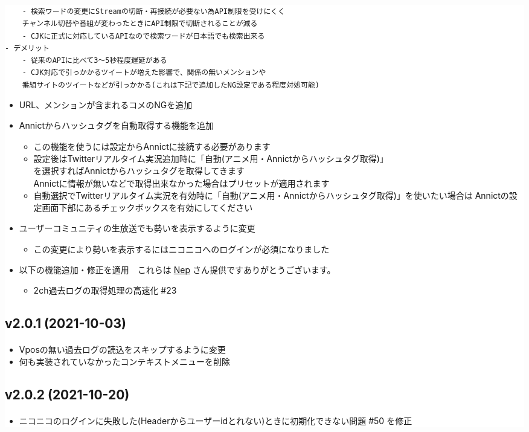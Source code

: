         - 検索ワードの変更にStreamの切断・再接続が必要ない為API制限を受けにくく  
        チャンネル切替や番組が変わったときにAPI制限で切断されることが減る
        - CJKに正式に対応しているAPIなので検索ワードが日本語でも検索出来る
    - デメリット
        - 従来のAPIに比べて3～5秒程度遅延がある
        - CJK対応で引っかかるツイートが増えた影響で、関係の無いメンションや  
        番組サイトのツイートなどが引っかかる(これは下記で追加したNG設定である程度対処可能)
- URL、メンションが含まれるコメのNGを追加
- Annictからハッシュタグを自動取得する機能を追加
    - この機能を使うには設定からAnnictに接続する必要があります
    - 設定後はTwitterリアルタイム実況追加時に「自動(アニメ用・Annictからハッシュタグ取得)」  
    を選択すればAnnictからハッシュタグを取得してきます  
    Annictに情報が無いなどで取得出来なかった場合はプリセットが適用されます
    - 自動選択でTwitterリアルタイム実況を有効時に「自動(アニメ用・Annictからハッシュタグ取得)」を使いたい場合は
    Annictの設定画面下部にあるチェックボックスを有効にしてください
- ユーザーコミュニティの生放送でも勢いを表示するように変更
    - この変更により勢いを表示するにはニコニコへのログインが必須になりました

- 以下の機能追加・修正を適用　これらは [Nep](https://github.com/SlashNephy) さん提供ですありがとうございます。
    - 2ch過去ログの取得処理の高速化 #23

## v2.0.1 (2021-10-03)
- Vposの無い過去ログの読込をスキップするように変更
- 何も実装されていなかったコンテキストメニューを削除

## v2.0.2 (2021-10-20)
- ニコニコのログインに失敗した(Headerからユーザーidとれない)ときに初期化できない問題 #50 を修正
